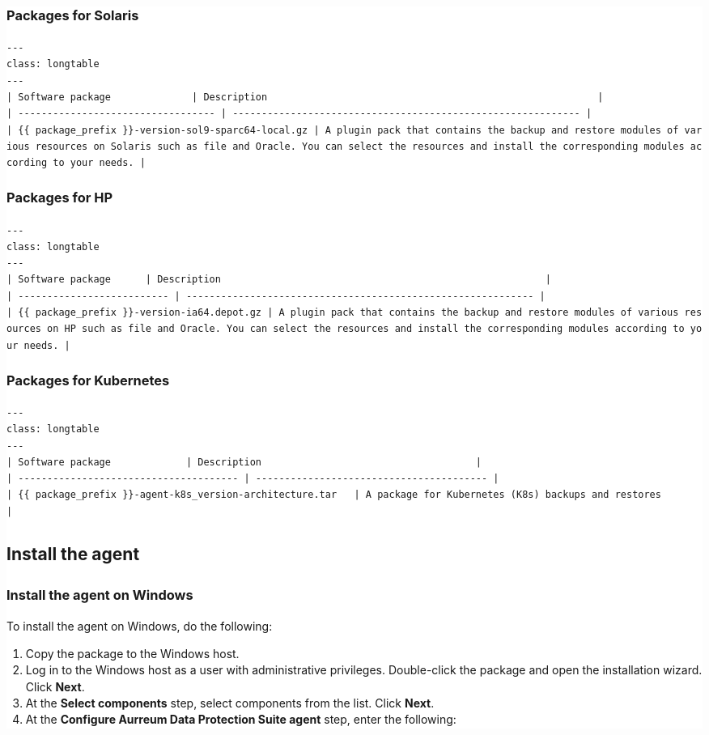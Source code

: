 ### Packages for Solaris

```{tabularcolumns} |\Y{0.50}|\Y{0.50}|
```
```{table} Packages for Solaris
---
class: longtable
---
| Software package              | Description                                                         |
| ---------------------------------- | ------------------------------------------------------------ |
| {{ package_prefix }}-version-sol9-sparc64-local.gz | A plugin pack that contains the backup and restore modules of various resources on Solaris such as file and Oracle. You can select the resources and install the corresponding modules according to your needs. |
```

### Packages for HP

```{tabularcolumns} |\Y{0.50}|\Y{0.50}|
```
```{table} Packages for HP
---
class: longtable
---
| Software package      | Description                                                        |
| -------------------------- | ------------------------------------------------------------ |
| {{ package_prefix }}-version-ia64.depot.gz | A plugin pack that contains the backup and restore modules of various resources on HP such as file and Oracle. You can select the resources and install the corresponding modules according to your needs. |
```

### Packages for Kubernetes

```{tabularcolumns} |\Y{0.50}|\Y{0.50}|
```
```{table} Packages for Kubernetes
---
class: longtable
---
| Software package             | Description                                     |
| -------------------------------------- | ---------------------------------------- |
| {{ package_prefix }}-agent-k8s_version-architecture.tar   | A package for Kubernetes (K8s) backups and restores                |
```

## Install the agent

### Install the agent on Windows

To install the agent on Windows, do the following:

1. Copy the package to the Windows host.
2. Log in to the Windows host as a user with administrative privileges. Double-click the package and open the installation wizard. Click **Next**.
3. At the **Select components** step, select components from the list. Click **Next**.
4. At the **Configure Aurreum Data Protection Suite agent** step, enter the following:
